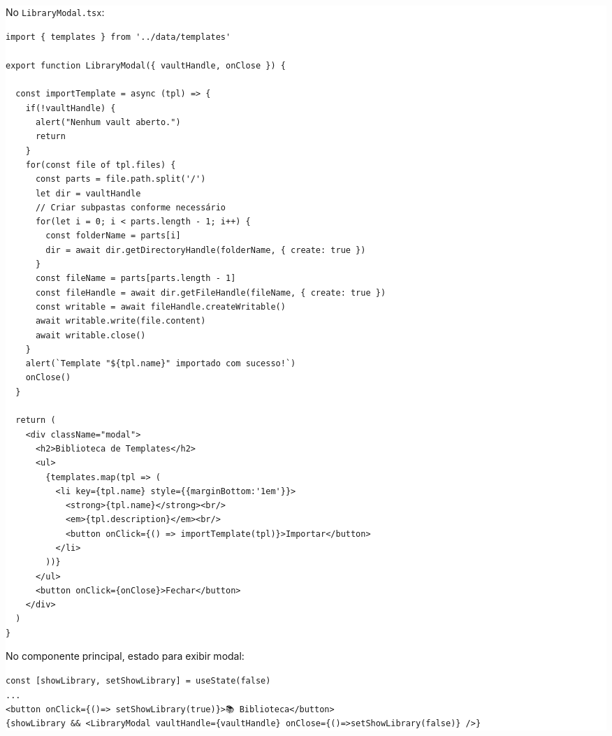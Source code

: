 No `LibraryModal.tsx`:

```tsx
import { templates } from '../data/templates'

export function LibraryModal({ vaultHandle, onClose }) {

  const importTemplate = async (tpl) => {
    if(!vaultHandle) {
      alert("Nenhum vault aberto.")
      return
    }
    for(const file of tpl.files) {
      const parts = file.path.split('/')
      let dir = vaultHandle
      // Criar subpastas conforme necessário
      for(let i = 0; i < parts.length - 1; i++) {
        const folderName = parts[i]
        dir = await dir.getDirectoryHandle(folderName, { create: true })
      }
      const fileName = parts[parts.length - 1]
      const fileHandle = await dir.getFileHandle(fileName, { create: true })
      const writable = await fileHandle.createWritable()
      await writable.write(file.content)
      await writable.close()
    }
    alert(`Template "${tpl.name}" importado com sucesso!`)
    onClose()
  }

  return (
    <div className="modal">
      <h2>Biblioteca de Templates</h2>
      <ul>
        {templates.map(tpl => (
          <li key={tpl.name} style={{marginBottom:'1em'}}>
            <strong>{tpl.name}</strong><br/>
            <em>{tpl.description}</em><br/>
            <button onClick={() => importTemplate(tpl)}>Importar</button>
          </li>
        ))}
      </ul>
      <button onClick={onClose}>Fechar</button>
    </div>
  )
}
```

No componente principal, estado para exibir modal:

```tsx
const [showLibrary, setShowLibrary] = useState(false)
...
<button onClick={()=> setShowLibrary(true)}>📚 Biblioteca</button>
{showLibrary && <LibraryModal vaultHandle={vaultHandle} onClose={()=>setShowLibrary(false)} />}
```
